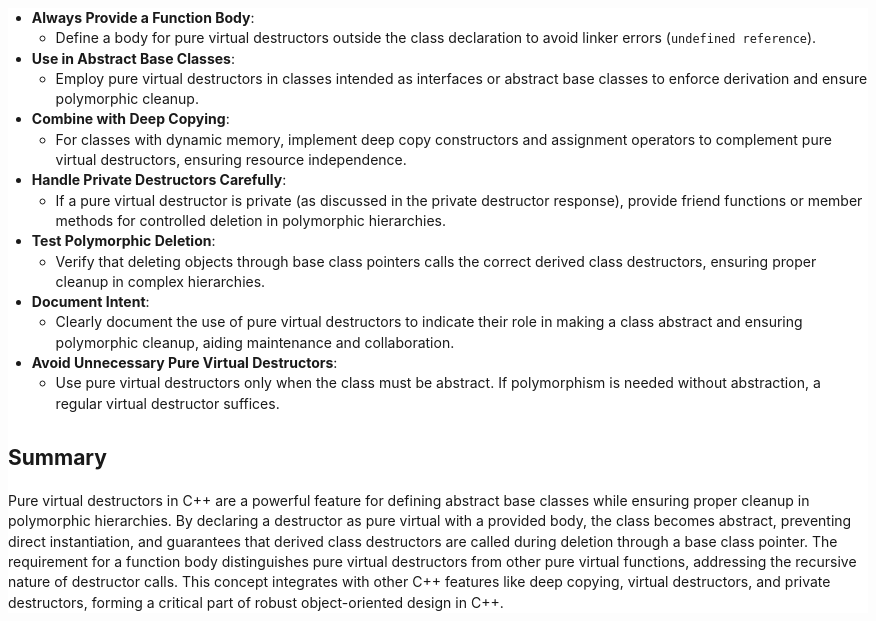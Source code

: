 - **Always Provide a Function Body**:
  - Define a body for pure virtual destructors outside the class declaration to avoid linker errors (`undefined reference`).
- **Use in Abstract Base Classes**:
  - Employ pure virtual destructors in classes intended as interfaces or abstract base classes to enforce derivation and ensure polymorphic cleanup.
- **Combine with Deep Copying**:
  - For classes with dynamic memory, implement deep copy constructors and assignment operators to complement pure virtual destructors, ensuring resource independence.
- **Handle Private Destructors Carefully**:
  - If a pure virtual destructor is private (as discussed in the private destructor response), provide friend functions or member methods for controlled deletion in polymorphic hierarchies.
- **Test Polymorphic Deletion**:
  - Verify that deleting objects through base class pointers calls the correct derived class destructors, ensuring proper cleanup in complex hierarchies.
- **Document Intent**:
  - Clearly document the use of pure virtual destructors to indicate their role in making a class abstract and ensuring polymorphic cleanup, aiding maintenance and collaboration.
- **Avoid Unnecessary Pure Virtual Destructors**:
  - Use pure virtual destructors only when the class must be abstract. If polymorphism is needed without abstraction, a regular virtual destructor suffices.

## Summary

Pure virtual destructors in C++ are a powerful feature for defining abstract base classes while ensuring proper cleanup in polymorphic hierarchies. By declaring a destructor as pure virtual with a provided body, the class becomes abstract, preventing direct instantiation, and guarantees that derived class destructors are called during deletion through a base class pointer. The requirement for a function body distinguishes pure virtual destructors from other pure virtual functions, addressing the recursive nature of destructor calls. This concept integrates with other C++ features like deep copying, virtual destructors, and private destructors, forming a critical part of robust object-oriented design in C++.